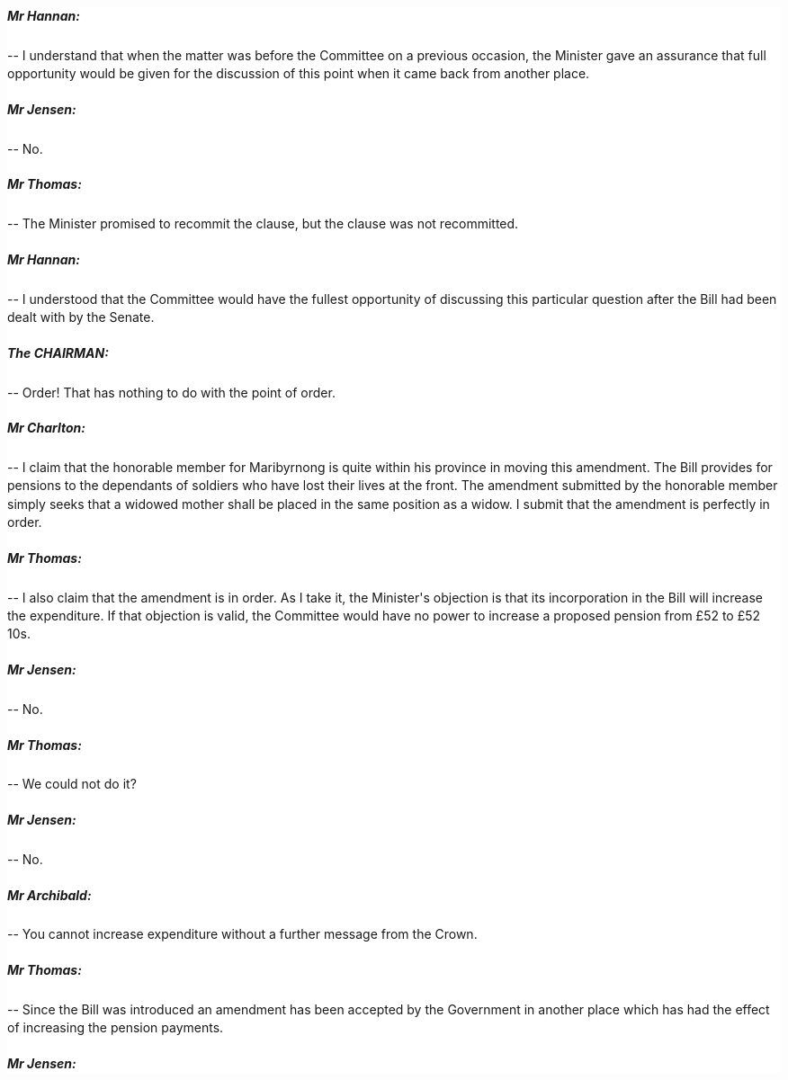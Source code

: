 ##### Mr Hannan:

-- I understand that when the matter was before the Committee on a previous occasion, the Minister gave an assurance that full opportunity would be given for the discussion of this point when it came back from another place. 

##### Mr Jensen:

-- No. 

##### Mr Thomas:

-- The Minister promised to recommit the clause, but the clause was not recommitted. 

##### Mr Hannan:

-- I understood that the Committee would have the fullest opportunity of discussing this particular question after the Bill had been dealt with by the Senate. 

##### The CHAIRMAN:

-- Order! That has nothing to do with the point of order. 

##### Mr Charlton:

-- I claim that the honorable member for Maribyrnong is quite within his province in moving this amendment. The Bill provides for pensions to the dependants of soldiers who have lost their lives at the front. The amendment submitted by the honorable member simply seeks that a widowed mother shall be placed in the same position as a widow. I submit that the amendment is perfectly in order. 

##### Mr Thomas:

-- I also claim that the amendment is in order. As I take it, the Minister's objection is that its incorporation in the Bill will increase the expenditure. If that objection is valid, the Committee would have no power to increase a proposed pension from £52 to £52 10s. 

##### Mr Jensen:

-- No. 

##### Mr Thomas:

-- We could not do it? 

##### Mr Jensen:

-- No. 

##### Mr Archibald:

-- You cannot increase expenditure without a further message from the Crown. 

##### Mr Thomas:

-- Since the Bill was introduced an amendment has been accepted by the Government in another place which has had the effect of increasing the pension payments. 

##### Mr Jensen:
